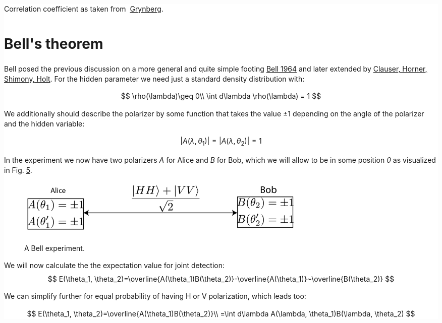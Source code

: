 <figcaption>Correlation coefficient as taken from  <a href="https://www.cambridge.org/core/books/introduction-to-quantum-optics/F45DCE785DC8226D4156EC15CAD5FA9A">Grynberg</a>.</figcaption>
</figure>

# Bell's theorem

Bell posed the previous discussion on a more general and quite simple
footing [Bell 1964](http://dx.doi.org/10.1103/physicsphysiquefizika.1.195) and later extended by [Clauser, Horner, Shimony, Holt](http://dx.doi.org/10.1103/physrevlett.23.880). For the hidden parameter we need just a standard
density distribution with:

$$
\rho(\lambda)\geq 0\\
\int d\lambda \rho(\lambda) = 1
$$

We additionally should describe the polarizer by some function that
takes the value $\pm 1$ depending on the angle of the polarizer and the
hidden variable:

$$
|A(\lambda, \theta_1) |= |A(\lambda, \theta_2) | =1
$$

In the experiment we now have two polarizers $A$ for
Alice and $B$ for Bob, which we will allow to be in some position
$\theta$ as visualized in Fig. [5](#fig-bell).

<figure id="fig-bell">
<img src="./lecture12_pic5.png" width="70%" />
<figcaption>A Bell experiment.</figcaption>
</figure>

We will now calculate the the expectation value for joint detection:
$$
E(\theta_1, \theta_2)=\overline{A(\theta_1)B(\theta_2)}-\overline{A(\theta_1)}~\overline{B(\theta_2)}
$$

We can simplify further for equal probability of having
H or V polarization, which leads too:

$$
E(\theta_1, \theta_2)=\overline{A(\theta_1)B(\theta_2)}\\
 =\int d\lambda  A(\lambda, \theta_1)B(\lambda, \theta_2)
$$
